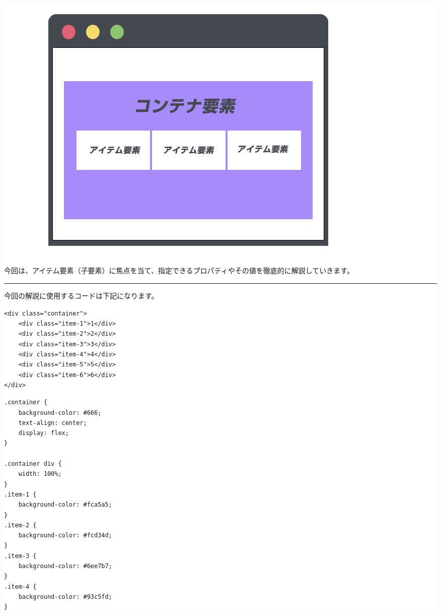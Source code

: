 ![flexboxのコンテナ要素とアイテム要素](./flexbox.jpg)

今回は、アイテム要素（子要素）に焦点を当て、指定できるプロパティやその値を徹底的に解説していきます。

---

今回の解説に使用するコードは下記になります。

```html:title=解説用のHTMLコード
<div class="container">
	<div class="item-1">1</div>
	<div class="item-2">2</div>
	<div class="item-3">3</div>
	<div class="item-4">4</div>
	<div class="item-5">5</div>
	<div class="item-6">6</div>
</div>
```

```css:title=解説用のCSSコード
.container {
	background-color: #666;
	text-align: center;
	display: flex;
}

.container div {
	width: 100%;
}
.item-1 {
	background-color: #fca5a5;
}
.item-2 {
	background-color: #fcd34d;
}
.item-3 {
	background-color: #6ee7b7;
}
.item-4 {
	background-color: #93c5fd;
}
```